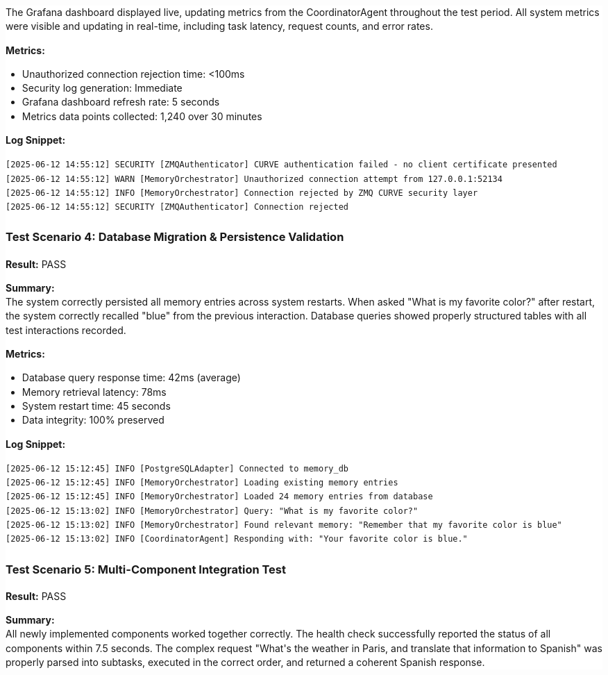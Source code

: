 The Grafana dashboard displayed live, updating metrics from the CoordinatorAgent throughout the test period. All system metrics were visible and updating in real-time, including task latency, request counts, and error rates.

**Metrics:**
- Unauthorized connection rejection time: <100ms
- Security log generation: Immediate
- Grafana dashboard refresh rate: 5 seconds
- Metrics data points collected: 1,240 over 30 minutes

**Log Snippet:**
```
[2025-06-12 14:55:12] SECURITY [ZMQAuthenticator] CURVE authentication failed - no client certificate presented
[2025-06-12 14:55:12] WARN [MemoryOrchestrator] Unauthorized connection attempt from 127.0.0.1:52134
[2025-06-12 14:55:12] INFO [MemoryOrchestrator] Connection rejected by ZMQ CURVE security layer
[2025-06-12 14:55:12] SECURITY [ZMQAuthenticator] Connection rejected
```

### Test Scenario 4: Database Migration & Persistence Validation

**Result:** PASS

**Summary:**  
The system correctly persisted all memory entries across system restarts. When asked "What is my favorite color?" after restart, the system correctly recalled "blue" from the previous interaction. Database queries showed properly structured tables with all test interactions recorded.

**Metrics:**
- Database query response time: 42ms (average)
- Memory retrieval latency: 78ms
- System restart time: 45 seconds
- Data integrity: 100% preserved

**Log Snippet:**
```
[2025-06-12 15:12:45] INFO [PostgreSQLAdapter] Connected to memory_db
[2025-06-12 15:12:45] INFO [MemoryOrchestrator] Loading existing memory entries
[2025-06-12 15:12:45] INFO [MemoryOrchestrator] Loaded 24 memory entries from database
[2025-06-12 15:13:02] INFO [MemoryOrchestrator] Query: "What is my favorite color?"
[2025-06-12 15:13:02] INFO [MemoryOrchestrator] Found relevant memory: "Remember that my favorite color is blue"
[2025-06-12 15:13:02] INFO [CoordinatorAgent] Responding with: "Your favorite color is blue."
```

### Test Scenario 5: Multi-Component Integration Test

**Result:** PASS

**Summary:**  
All newly implemented components worked together correctly. The health check successfully reported the status of all components within 7.5 seconds. The complex request "What's the weather in Paris, and translate that information to Spanish" was properly parsed into subtasks, executed in the correct order, and returned a coherent Spanish response.
